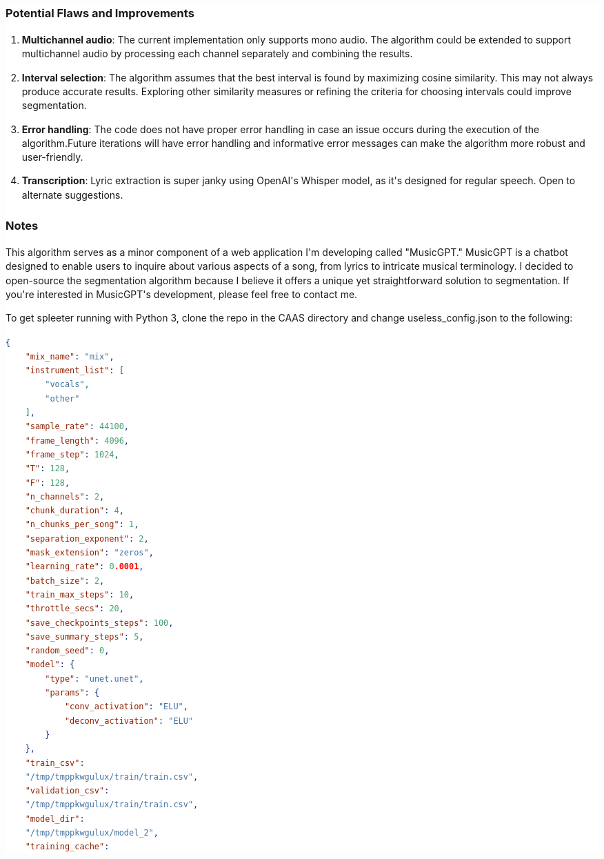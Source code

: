 ### Potential Flaws and Improvements

1. **Multichannel audio**: The current implementation only supports mono audio. The algorithm could be extended to support multichannel audio by processing each channel separately and combining the results.

2. **Interval selection**: The algorithm assumes that the best interval is found by maximizing cosine similarity. This may not always produce accurate results. Exploring other similarity measures or refining the criteria for choosing intervals could improve segmentation.

3. **Error handling**: The code does not have proper error handling in case an issue occurs during the execution of the algorithm.Future iterations will have error handling and informative error messages can make the algorithm more robust and user-friendly.

4. **Transcription**: Lyric extraction is super janky using OpenAI's Whisper model, as it's designed for regular speech. Open to alternate suggestions. 

### Notes

This algorithm serves as a minor component of a web application I'm developing called "MusicGPT." MusicGPT is a chatbot designed to enable users to inquire about various aspects of a song, from lyrics to intricate musical terminology. I decided to open-source the segmentation algorithm because I believe it offers a unique yet straightforward solution to segmentation. If you're interested in MusicGPT's development, please feel free to contact me.

To get spleeter running with Python 3, clone the repo in the CAAS directory and change useless_config.json to the following:

```json
{
    "mix_name": "mix",
    "instrument_list": [
        "vocals",
        "other"
    ],
    "sample_rate": 44100,
    "frame_length": 4096,
    "frame_step": 1024,
    "T": 128,
    "F": 128,
    "n_channels": 2,
    "chunk_duration": 4,
    "n_chunks_per_song": 1,
    "separation_exponent": 2,
    "mask_extension": "zeros",
    "learning_rate": 0.0001,
    "batch_size": 2,
    "train_max_steps": 10,
    "throttle_secs": 20,
    "save_checkpoints_steps": 100,
    "save_summary_steps": 5,
    "random_seed": 0,
    "model": {
        "type": "unet.unet",
        "params": {
            "conv_activation": "ELU",
            "deconv_activation": "ELU"
        }
    },
    "train_csv": 
    "/tmp/tmppkwgulux/train/train.csv",
    "validation_csv": 
    "/tmp/tmppkwgulux/train/train.csv",
    "model_dir": 
    "/tmp/tmppkwgulux/model_2",
    "training_cache": 
```